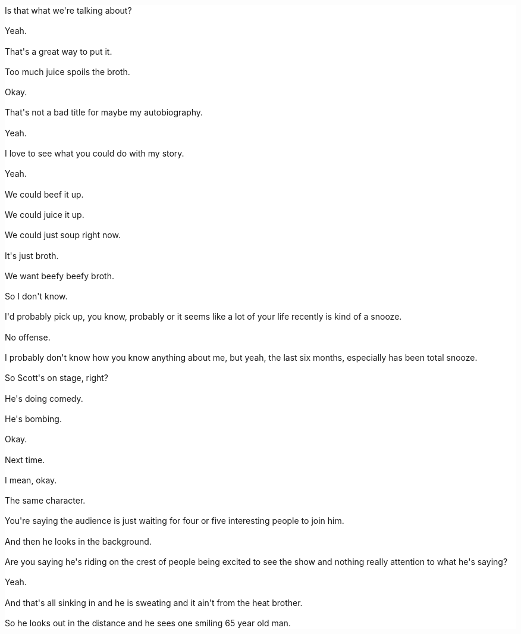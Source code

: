Is that what we're talking about?

Yeah.

That's a great way to put it.

Too much juice spoils the broth.

Okay.

That's not a bad title for maybe my autobiography.

Yeah.

I love to see what you could do with my story.

Yeah.

We could beef it up.

We could juice it up.

We could just soup right now.

It's just broth.

We want beefy beefy broth.

So I don't know.

I'd probably pick up, you know, probably or it seems like a lot of your life recently is kind of a snooze.

No offense.

I probably don't know how you know anything about me, but yeah, the last six months, especially has been total snooze.

So Scott's on stage, right?

He's doing comedy.

He's bombing.

Okay.

Next time.

I mean, okay.

The same character.

You're saying the audience is just waiting for four or five interesting people to join him.

And then he looks in the background.

Are you saying he's riding on the crest of people being excited to see the show and nothing really attention to what he's saying?

Yeah.

And that's all sinking in and he is sweating and it ain't from the heat brother.

So he looks out in the distance and he sees one smiling 65 year old man.
